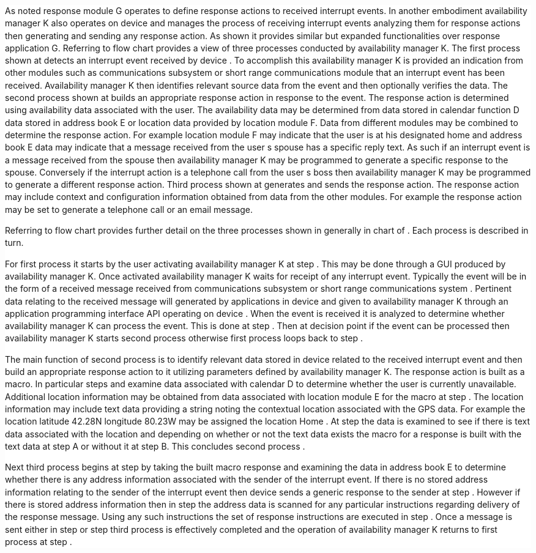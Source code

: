 As noted response module G operates to define response actions to received interrupt events. In another embodiment availability manager K also operates on device and manages the process of receiving interrupt events analyzing them for response actions then generating and sending any response action. As shown it provides similar but expanded functionalities over response application G. Referring to flow chart provides a view of three processes conducted by availability manager K. The first process shown at detects an interrupt event received by device . To accomplish this availability manager K is provided an indication from other modules such as communications subsystem or short range communications module that an interrupt event has been received. Availability manager K then identifies relevant source data from the event and then optionally verifies the data. The second process shown at builds an appropriate response action in response to the event. The response action is determined using availability data associated with the user. The availability data may be determined from data stored in calendar function D data stored in address book E or location data provided by location module F. Data from different modules may be combined to determine the response action. For example location module F may indicate that the user is at his designated home and address book E data may indicate that a message received from the user s spouse has a specific reply text. As such if an interrupt event is a message received from the spouse then availability manager K may be programmed to generate a specific response to the spouse. Conversely if the interrupt action is a telephone call from the user s boss then availability manager K may be programmed to generate a different response action. Third process shown at generates and sends the response action. The response action may include context and configuration information obtained from data from the other modules. For example the response action may be set to generate a telephone call or an email message.

Referring to flow chart provides further detail on the three processes shown in generally in chart of . Each process is described in turn.

For first process it starts by the user activating availability manager K at step . This may be done through a GUI produced by availability manager K. Once activated availability manager K waits for receipt of any interrupt event. Typically the event will be in the form of a received message received from communications subsystem or short range communications system . Pertinent data relating to the received message will generated by applications in device and given to availability manager K through an application programming interface API operating on device . When the event is received it is analyzed to determine whether availability manager K can process the event. This is done at step . Then at decision point if the event can be processed then availability manager K starts second process otherwise first process loops back to step .

The main function of second process is to identify relevant data stored in device related to the received interrupt event and then build an appropriate response action to it utilizing parameters defined by availability manager K. The response action is built as a macro. In particular steps and examine data associated with calendar D to determine whether the user is currently unavailable. Additional location information may be obtained from data associated with location module E for the macro at step . The location information may include text data providing a string noting the contextual location associated with the GPS data. For example the location latitude 42.28N longitude 80.23W may be assigned the location Home . At step the data is examined to see if there is text data associated with the location and depending on whether or not the text data exists the macro for a response is built with the text data at step A or without it at step B. This concludes second process .

Next third process begins at step by taking the built macro response and examining the data in address book E to determine whether there is any address information associated with the sender of the interrupt event. If there is no stored address information relating to the sender of the interrupt event then device sends a generic response to the sender at step . However if there is stored address information then in step the address data is scanned for any particular instructions regarding delivery of the response message. Using any such instructions the set of response instructions are executed in step . Once a message is sent either in step or step third process is effectively completed and the operation of availability manager K returns to first process at step .
